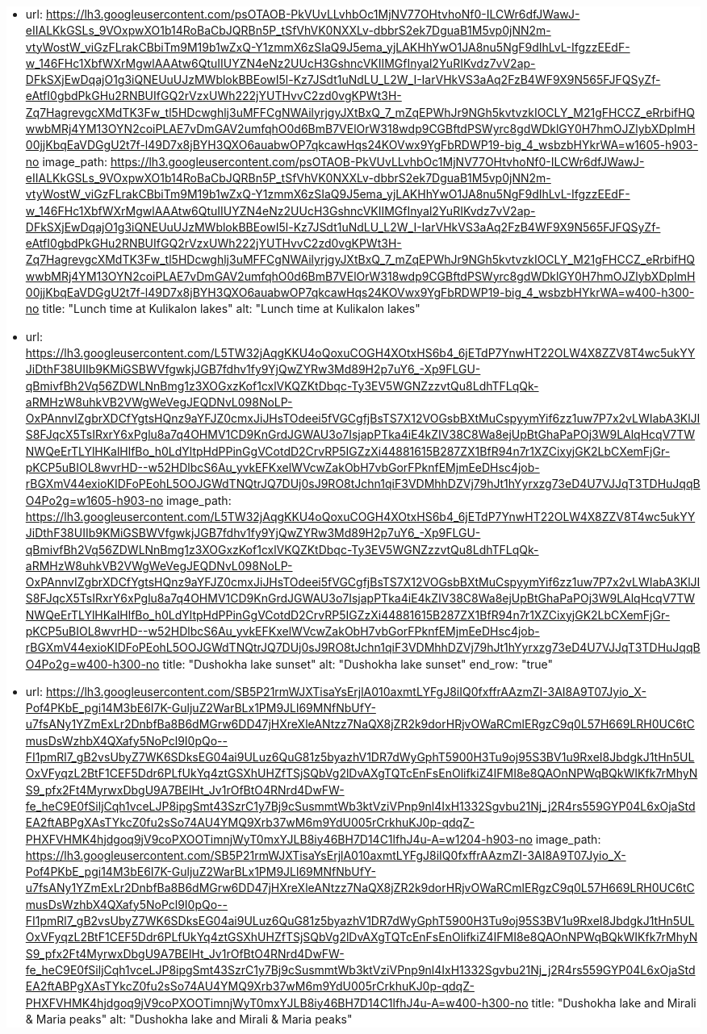   - url: https://lh3.googleusercontent.com/psOTAOB-PkVUvLLvhbOc1MjNV77OHtvhoNf0-ILCWr6dfJWawJ-eIIALKkGSLs_9VOxpwXO1b14RoBaCbJQRBn5P_tSfVhVK0NXXLv-dbbrS2ek7DguaB1M5vp0jNN2m-vtyWostW_viGzFLrakCBbiTm9M19b1wZxQ-Y1zmmX6zSIaQ9J5ema_yjLAKHhYwO1JA8nu5NgF9dIhLvL-IfgzzEEdF-w_146FHc1XbfWXrMgwlAAAtw6QtuIIUYZN4eNz2UUcH3GshncVKIIMGfInyal2YuRIKvdz7vV2ap-DFkSXjEwDqajO1g3iQNEUuUJzMWblokBBEowI5l-Kz7JSdt1uNdLU_L2W_I-IarVHkVS3aAq2FzB4WF9X9N565FJFQSyZf-eAtfI0gbdPkGHu2RNBUIfGQ2rVzxUWh222jYUTHvvC2zd0vgKPWt3H-Zq7HagrevgcXMdTK3Fw_tl5HDcwghlj3uMFFCgNWAilyrjgyJXtBxQ_7_mZqEPWhJr9NGh5kvtvzkIOCLY_M21gFHCCZ_eRrbifHQwwbMRj4YM13OYN2coiPLAE7vDmGAV2umfqhO0d6BmB7VElOrW318wdp9CGBftdPSWyrc8gdWDklGY0H7hmOJZlybXDpImH00jjKbqEaVDGgU2t7f-l49D7x8jBYH3QXO6auabwOP7qkcawHqs24KOVwx9YgFbRDWP19-big_4_wsbzbHYkrWA=w1605-h903-no
    image_path: https://lh3.googleusercontent.com/psOTAOB-PkVUvLLvhbOc1MjNV77OHtvhoNf0-ILCWr6dfJWawJ-eIIALKkGSLs_9VOxpwXO1b14RoBaCbJQRBn5P_tSfVhVK0NXXLv-dbbrS2ek7DguaB1M5vp0jNN2m-vtyWostW_viGzFLrakCBbiTm9M19b1wZxQ-Y1zmmX6zSIaQ9J5ema_yjLAKHhYwO1JA8nu5NgF9dIhLvL-IfgzzEEdF-w_146FHc1XbfWXrMgwlAAAtw6QtuIIUYZN4eNz2UUcH3GshncVKIIMGfInyal2YuRIKvdz7vV2ap-DFkSXjEwDqajO1g3iQNEUuUJzMWblokBBEowI5l-Kz7JSdt1uNdLU_L2W_I-IarVHkVS3aAq2FzB4WF9X9N565FJFQSyZf-eAtfI0gbdPkGHu2RNBUIfGQ2rVzxUWh222jYUTHvvC2zd0vgKPWt3H-Zq7HagrevgcXMdTK3Fw_tl5HDcwghlj3uMFFCgNWAilyrjgyJXtBxQ_7_mZqEPWhJr9NGh5kvtvzkIOCLY_M21gFHCCZ_eRrbifHQwwbMRj4YM13OYN2coiPLAE7vDmGAV2umfqhO0d6BmB7VElOrW318wdp9CGBftdPSWyrc8gdWDklGY0H7hmOJZlybXDpImH00jjKbqEaVDGgU2t7f-l49D7x8jBYH3QXO6auabwOP7qkcawHqs24KOVwx9YgFbRDWP19-big_4_wsbzbHYkrWA=w400-h300-no
    title: "Lunch time at Kulikalon lakes"
    alt: "Lunch time at Kulikalon lakes"

  - url: https://lh3.googleusercontent.com/L5TW32jAqgKKU4oQoxuCOGH4XOtxHS6b4_6jETdP7YnwHT22OLW4X8ZZV8T4wc5ukYYJiDthF38UIIb9KMiGSBWVfgwkjJGB7fdhv1fy9YjQwZYRw3Md89H2p7uY6_-Xp9FLGU-qBmivfBh2Vq56ZDWLNnBmg1z3XOGxzKof1cxlVKQZKtDbqc-Ty3EV5WGNZzzvtQu8LdhTFLqQk-aRMHzW8uhkVB2VWgWeVegJEQDNvL098NoLP-OxPAnnvIZgbrXDCfYgtsHQnz9aYFJZ0cmxJiJHsTOdeei5fVGCgfjBsTS7X12VOGsbBXtMuCspyymYif6zz1uw7P7x2vLWIabA3KlJIS8FJqcX5TsIRxrY6xPglu8a7q4OHMV1CD9KnGrdJGWAU3o7IsjapPTka4iE4kZIV38C8Wa8ejUpBtGhaPaPOj3W9LAlqHcqV7TWNWQeErTLYlHKalHlfBo_h0LdYltpHdPPinGgVCotdD2CrvRP5IGZzXi44881615B287ZX1BfR94n7r1XZCixyjGK2LbCXemFjGr-pKCP5uBIOL8wvrHD--w52HDlbcS6Au_yvkEFKxelWVcwZakObH7vbGorFPknfEMjmEeDHsc4job-rBGXmV44exioKIDFoPEohL5OOJGWdTNQtrJQ7DUj0sJ9RO8tJchn1qiF3VDMhhDZVj79hJt1hYyrxzg73eD4U7VJJqT3TDHuJqqBO4Po2g=w1605-h903-no
    image_path: https://lh3.googleusercontent.com/L5TW32jAqgKKU4oQoxuCOGH4XOtxHS6b4_6jETdP7YnwHT22OLW4X8ZZV8T4wc5ukYYJiDthF38UIIb9KMiGSBWVfgwkjJGB7fdhv1fy9YjQwZYRw3Md89H2p7uY6_-Xp9FLGU-qBmivfBh2Vq56ZDWLNnBmg1z3XOGxzKof1cxlVKQZKtDbqc-Ty3EV5WGNZzzvtQu8LdhTFLqQk-aRMHzW8uhkVB2VWgWeVegJEQDNvL098NoLP-OxPAnnvIZgbrXDCfYgtsHQnz9aYFJZ0cmxJiJHsTOdeei5fVGCgfjBsTS7X12VOGsbBXtMuCspyymYif6zz1uw7P7x2vLWIabA3KlJIS8FJqcX5TsIRxrY6xPglu8a7q4OHMV1CD9KnGrdJGWAU3o7IsjapPTka4iE4kZIV38C8Wa8ejUpBtGhaPaPOj3W9LAlqHcqV7TWNWQeErTLYlHKalHlfBo_h0LdYltpHdPPinGgVCotdD2CrvRP5IGZzXi44881615B287ZX1BfR94n7r1XZCixyjGK2LbCXemFjGr-pKCP5uBIOL8wvrHD--w52HDlbcS6Au_yvkEFKxelWVcwZakObH7vbGorFPknfEMjmEeDHsc4job-rBGXmV44exioKIDFoPEohL5OOJGWdTNQtrJQ7DUj0sJ9RO8tJchn1qiF3VDMhhDZVj79hJt1hYyrxzg73eD4U7VJJqT3TDHuJqqBO4Po2g=w400-h300-no
    title: "Dushokha lake sunset"
    alt: "Dushokha lake sunset"
    end_row: "true"

  - url: https://lh3.googleusercontent.com/SB5P21rmWJXTisaYsErjlA010axmtLYFgJ8iIQ0fxffrAAzmZI-3AI8A9T07Jyio_X-Pof4PKbE_pgi14M3bE6I7K-GuljuZ2WarBLx1PM9JLl69MNfNbUfY-u7fsANy1YZmExLr2DnbfBa8B6dMGrw6DD47jHXreXleANtzz7NaQX8jZR2k9dorHRjvOWaRCmlERgzC9q0L57H669LRH0UC6tCmusDsWzhbX4QXafy5NoPcl9I0pQo--FI1pmRl7_gB2vsUbyZ7WK6SDksEG04ai9ULuz6QuG81z5byazhV1DR7dWyGphT5900H3Tu9oj95S3BV1u9RxeI8JbdgkJ1tHn5ULOxVFyqzL2BtF1CEF5Ddr6PLfUkYq4ztGSXhUHZfTSjSQbVg2lDvAXgTQTcEnFsEnOlifkiZ4IFMI8e8QAOnNPWqBQkWIKfk7rMhyNS9_pfx2Ft4MyrwxDbgU9A7BElHt_Jv1rOfBtO4RNrd4DwFW-fe_heC9E0fSiljCqh1vceLJP8ipgSmt43SzrC1y7Bj9cSusmmtWb3ktVziVPnp9nl4IxH1332Sgvbu21Nj_j2R4rs559GYP04L6xOjaStdEA2ftABPgXAsTYkcZ0fu2sSo74AU4YMQ9Xrb37wM6m9YdU005rCrkhuKJ0p-qdqZ-PHXFVHMK4hjdgoq9jV9coPXOOTimnjWyT0mxYJLB8iy46BH7D14C1lfhJ4u-A=w1204-h903-no
    image_path: https://lh3.googleusercontent.com/SB5P21rmWJXTisaYsErjlA010axmtLYFgJ8iIQ0fxffrAAzmZI-3AI8A9T07Jyio_X-Pof4PKbE_pgi14M3bE6I7K-GuljuZ2WarBLx1PM9JLl69MNfNbUfY-u7fsANy1YZmExLr2DnbfBa8B6dMGrw6DD47jHXreXleANtzz7NaQX8jZR2k9dorHRjvOWaRCmlERgzC9q0L57H669LRH0UC6tCmusDsWzhbX4QXafy5NoPcl9I0pQo--FI1pmRl7_gB2vsUbyZ7WK6SDksEG04ai9ULuz6QuG81z5byazhV1DR7dWyGphT5900H3Tu9oj95S3BV1u9RxeI8JbdgkJ1tHn5ULOxVFyqzL2BtF1CEF5Ddr6PLfUkYq4ztGSXhUHZfTSjSQbVg2lDvAXgTQTcEnFsEnOlifkiZ4IFMI8e8QAOnNPWqBQkWIKfk7rMhyNS9_pfx2Ft4MyrwxDbgU9A7BElHt_Jv1rOfBtO4RNrd4DwFW-fe_heC9E0fSiljCqh1vceLJP8ipgSmt43SzrC1y7Bj9cSusmmtWb3ktVziVPnp9nl4IxH1332Sgvbu21Nj_j2R4rs559GYP04L6xOjaStdEA2ftABPgXAsTYkcZ0fu2sSo74AU4YMQ9Xrb37wM6m9YdU005rCrkhuKJ0p-qdqZ-PHXFVHMK4hjdgoq9jV9coPXOOTimnjWyT0mxYJLB8iy46BH7D14C1lfhJ4u-A=w400-h300-no
    title: "Dushokha lake and Mirali & Maria peaks"
    alt: "Dushokha lake and Mirali & Maria peaks"
